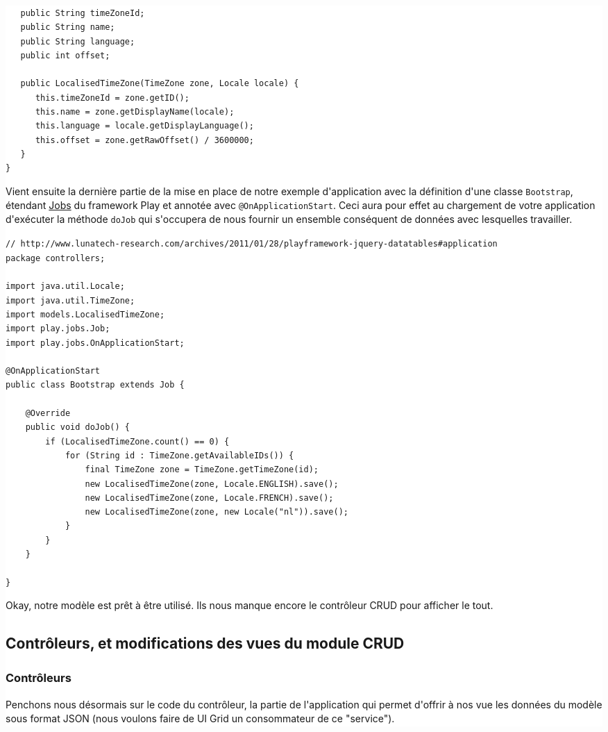        public String timeZoneId;
       public String name;
       public String language;
       public int offset;

       public LocalisedTimeZone(TimeZone zone, Locale locale) {
          this.timeZoneId = zone.getID();
          this.name = zone.getDisplayName(locale);
          this.language = locale.getDisplayLanguage();
          this.offset = zone.getRawOffset() / 3600000;
       }
    }

Vient ensuite la dernière partie de la mise en place de notre exemple d'application avec la définition d'une classe `Bootstrap`, étendant [Jobs](http://www.playframework.org/documentation/1.1/jobs) du framework Play et annotée avec `@OnApplicationStart`. Ceci aura pour effet au chargement de votre application d'exécuter la méthode `doJob` qui s'occupera de nous fournir un ensemble conséquent de données avec lesquelles travailler.

	// http://www.lunatech-research.com/archives/2011/01/28/playframework-jquery-datatables#application
    package controllers;

    import java.util.Locale;
    import java.util.TimeZone;
    import models.LocalisedTimeZone;
    import play.jobs.Job;
    import play.jobs.OnApplicationStart;

    @OnApplicationStart
    public class Bootstrap extends Job {

    	@Override
    	public void doJob() {
    		if (LocalisedTimeZone.count() == 0) {
    			for (String id : TimeZone.getAvailableIDs()) {
    				final TimeZone zone = TimeZone.getTimeZone(id);
    				new LocalisedTimeZone(zone, Locale.ENGLISH).save();
    				new LocalisedTimeZone(zone, Locale.FRENCH).save();
    				new LocalisedTimeZone(zone, new Locale("nl")).save();
    			}
    		}
    	}

    }
    
Okay, notre modèle est prêt à être utilisé. Ils nous manque encore le contrôleur CRUD pour afficher le tout.

## Contrôleurs, et modifications des vues du module CRUD

### Contrôleurs

Penchons nous désormais sur le code du contrôleur, la partie de l'application qui permet d'offrir à nos vue les données du modèle sous format JSON (nous voulons faire de UI Grid un consommateur de ce "service").
